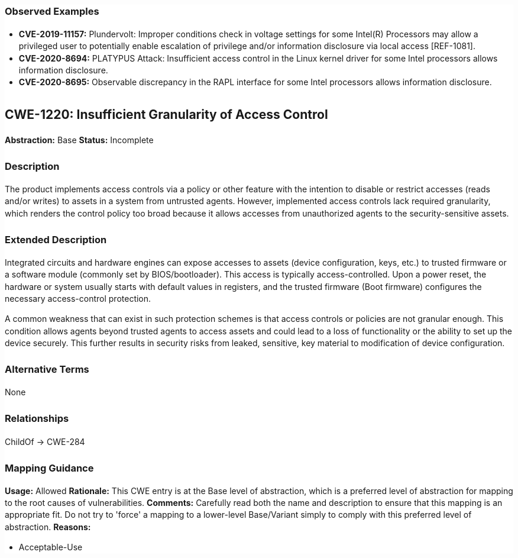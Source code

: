 
### Observed Examples
- **CVE-2019-11157:** Plundervolt: Improper conditions check in voltage settings for some Intel(R) Processors may allow a privileged user to potentially enable escalation of privilege and/or information disclosure via local access [REF-1081].
- **CVE-2020-8694:** PLATYPUS Attack: Insufficient access control in the Linux kernel driver for some Intel processors allows information disclosure.
- **CVE-2020-8695:** Observable discrepancy in the RAPL interface for some Intel processors allows information disclosure.




## CWE-1220: Insufficient Granularity of Access Control
**Abstraction:** Base
**Status:** Incomplete

### Description
The product implements access controls via a policy or other feature with the intention to disable or restrict accesses (reads and/or writes) to assets in a system from untrusted agents. However, implemented access controls lack required granularity, which renders the control policy too broad because it allows accesses from unauthorized agents to the security-sensitive assets.

### Extended Description


Integrated circuits and hardware engines can expose accesses to assets (device configuration, keys, etc.) to trusted firmware or a software module (commonly set by BIOS/bootloader). This access is typically access-controlled. Upon a power reset, the hardware or system usually starts with default values in registers, and the trusted firmware (Boot firmware) configures the necessary access-control protection.


A common weakness that can exist in such protection schemes is that access controls or policies are not granular enough. This condition allows agents beyond trusted agents to access assets and could lead to a loss of functionality or the ability to set up the device securely. This further results in security risks from leaked, sensitive, key material to modification of device configuration.


### Alternative Terms
None

### Relationships
ChildOf -> CWE-284

### Mapping Guidance
**Usage:** Allowed
**Rationale:** This CWE entry is at the Base level of abstraction, which is a preferred level of abstraction for mapping to the root causes of vulnerabilities.
**Comments:** Carefully read both the name and description to ensure that this mapping is an appropriate fit. Do not try to 'force' a mapping to a lower-level Base/Variant simply to comply with this preferred level of abstraction.
**Reasons:**
- Acceptable-Use
